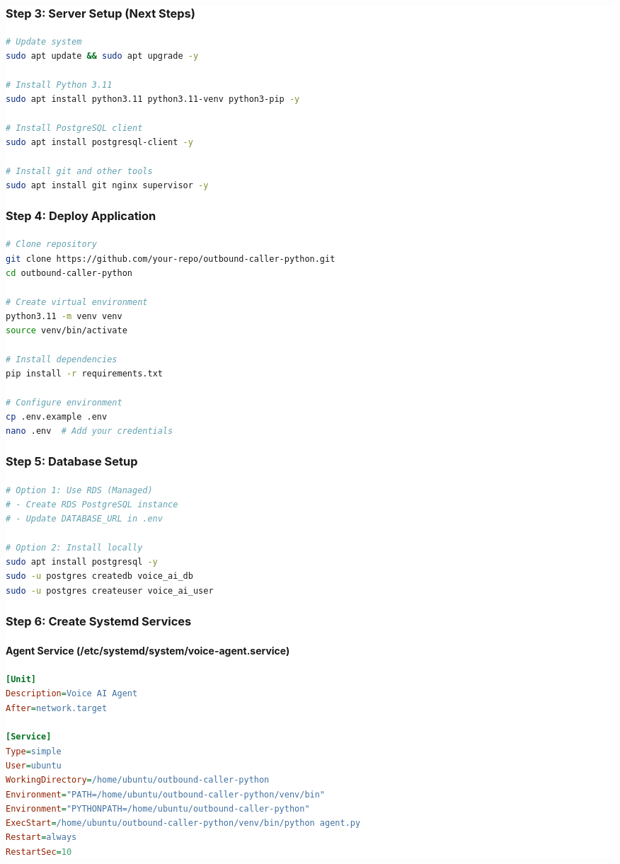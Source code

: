 ### Step 3: Server Setup (Next Steps)
```bash
# Update system
sudo apt update && sudo apt upgrade -y

# Install Python 3.11
sudo apt install python3.11 python3.11-venv python3-pip -y

# Install PostgreSQL client
sudo apt install postgresql-client -y

# Install git and other tools
sudo apt install git nginx supervisor -y
```

### Step 4: Deploy Application
```bash
# Clone repository
git clone https://github.com/your-repo/outbound-caller-python.git
cd outbound-caller-python

# Create virtual environment
python3.11 -m venv venv
source venv/bin/activate

# Install dependencies
pip install -r requirements.txt

# Configure environment
cp .env.example .env
nano .env  # Add your credentials
```

### Step 5: Database Setup
```bash
# Option 1: Use RDS (Managed)
# - Create RDS PostgreSQL instance
# - Update DATABASE_URL in .env

# Option 2: Install locally
sudo apt install postgresql -y
sudo -u postgres createdb voice_ai_db
sudo -u postgres createuser voice_ai_user
```

### Step 6: Create Systemd Services

#### Agent Service (/etc/systemd/system/voice-agent.service)
```ini
[Unit]
Description=Voice AI Agent
After=network.target

[Service]
Type=simple
User=ubuntu
WorkingDirectory=/home/ubuntu/outbound-caller-python
Environment="PATH=/home/ubuntu/outbound-caller-python/venv/bin"
Environment="PYTHONPATH=/home/ubuntu/outbound-caller-python"
ExecStart=/home/ubuntu/outbound-caller-python/venv/bin/python agent.py
Restart=always
RestartSec=10

```